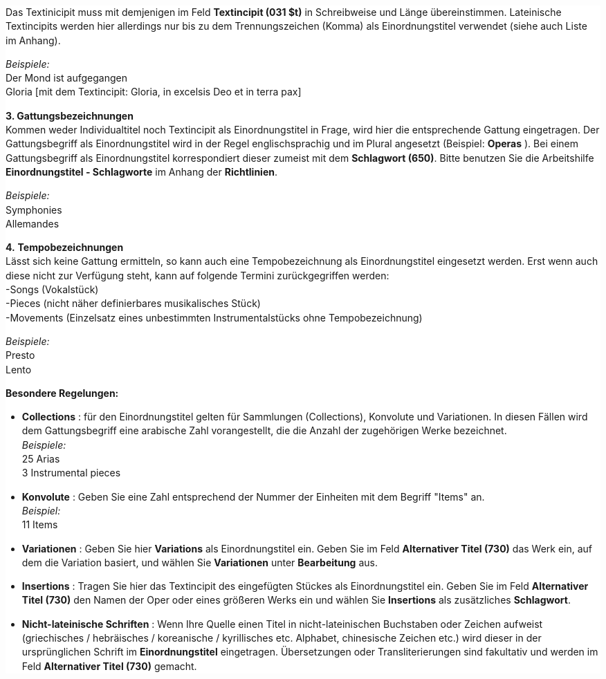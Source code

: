 Das Textinicipit muss mit demjenigen im Feld **Textincipit (031 $t)** in Schreibweise und Länge übereinstimmen. Lateinische Textincipits werden hier allerdings nur bis zu dem Trennungszeichen (Komma) als Einordnungstitel verwendet (siehe auch Liste im Anhang).&nbsp;

_Beispiele:_  
Der Mond ist aufgegangen  
 Gloria [mit dem Textincipit:&nbsp;Gloria, in excelsis Deo et in terra pax]

**3. Gattungsbezeichnungen**  
Kommen weder Individualtitel noch Textincipit als Einordnungstitel in Frage, wird hier die entsprechende Gattung eingetragen. Der Gattungsbegriff als Einordnungstitel wird in der Regel englischsprachig und im Plural angesetzt (Beispiel: **Operas** ). Bei einem Gattungsbegriff als Einordnungstitel korrespondiert dieser zumeist mit dem **Schlagwort (650)**. Bitte benutzen Sie die Arbeitshilfe **Einordnungstitel - Schlagworte** im Anhang der **Richtlinien**.

_Beispiele:_  
Symphonies  
 Allemandes

**4.**  **Tempobezeichnungen**  
Lässt sich keine Gattung ermitteln, so kann auch eine Tempobezeichnung als Einordnungstitel eingesetzt werden. Erst wenn auch diese nicht zur Verfügung steht, kann auf folgende Termini zurückgegriffen werden:  
-Songs (Vokalstück)  
-Pieces (nicht näher definierbares musikalisches Stück)  
-Movements (Einzelsatz eines unbestimmten Instrumentalstücks ohne Tempobezeichnung)

  
_Beispiele:_    
Presto  
Lento  
  

**Besondere Regelungen:**

- **Collections** : für den Einordnungstitel gelten für Sammlungen (Collections), Konvolute und Variationen. In diesen Fällen wird dem Gattungsbegriff eine arabische Zahl vorangestellt, die die Anzahl der zugehörigen Werke bezeichnet.  
_Beispiele:_  
25 Arias  
3 Instrumental pieces

- **Konvolute** : Geben Sie eine Zahl entsprechend der Nummer der Einheiten mit dem Begriff "Items" an.  
_Beispiel:_  
11 Items

- **Variationen** : Geben Sie hier **Variations** als Einordnungstitel ein. Geben Sie im Feld **Alternativer Titel (730)** das Werk ein, auf dem die Variation basiert, und wählen Sie **Variationen** unter **Bearbeitung** aus.

- **Insertions** : Tragen Sie hier das Textincipit des eingefügten Stückes als Einordnungstitel ein. Geben Sie im Feld **Alternativer Titel (730)** den Namen der Oper oder eines größeren Werks ein und wählen Sie **Insertions** als zusätzliches **Schlagwort**.

- **Nicht-lateinische Schriften** : Wenn Ihre Quelle einen Titel in nicht-lateinischen Buchstaben oder Zeichen aufweist (griechisches / hebräisches / koreanische / kyrillisches etc. Alphabet, chinesische Zeichen etc.) wird dieser in der ursprünglichen Schrift im **Einordnungstitel** eingetragen. Übersetzungen oder Transliterierungen sind fakultativ und werden im Feld **Alternativer Titel (730)** gemacht.   
  